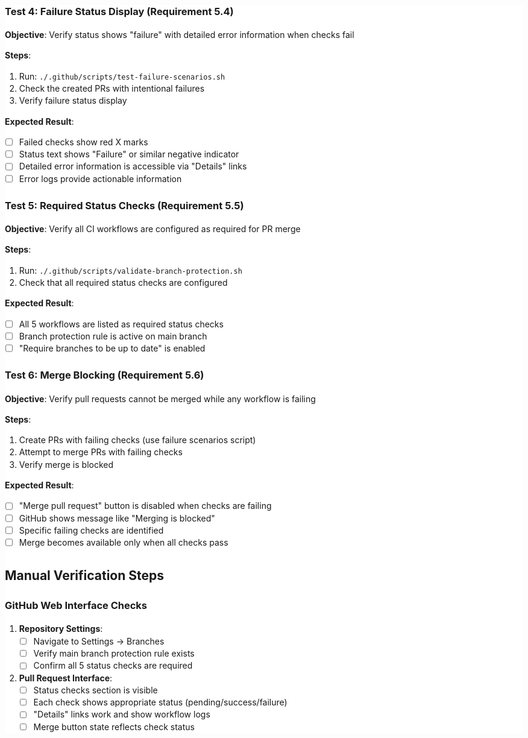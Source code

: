 ### Test 4: Failure Status Display (Requirement 5.4)

**Objective**: Verify status shows "failure" with detailed error information when checks fail

**Steps**:
1. Run: `./.github/scripts/test-failure-scenarios.sh`
2. Check the created PRs with intentional failures
3. Verify failure status display

**Expected Result**:
- [ ] Failed checks show red X marks
- [ ] Status text shows "Failure" or similar negative indicator
- [ ] Detailed error information is accessible via "Details" links
- [ ] Error logs provide actionable information

### Test 5: Required Status Checks (Requirement 5.5)

**Objective**: Verify all CI workflows are configured as required for PR merge

**Steps**:
1. Run: `./.github/scripts/validate-branch-protection.sh`
2. Check that all required status checks are configured

**Expected Result**:
- [ ] All 5 workflows are listed as required status checks
- [ ] Branch protection rule is active on main branch
- [ ] "Require branches to be up to date" is enabled

### Test 6: Merge Blocking (Requirement 5.6)

**Objective**: Verify pull requests cannot be merged while any workflow is failing

**Steps**:
1. Create PRs with failing checks (use failure scenarios script)
2. Attempt to merge PRs with failing checks
3. Verify merge is blocked

**Expected Result**:
- [ ] "Merge pull request" button is disabled when checks are failing
- [ ] GitHub shows message like "Merging is blocked"
- [ ] Specific failing checks are identified
- [ ] Merge becomes available only when all checks pass

## Manual Verification Steps

### GitHub Web Interface Checks

1. **Repository Settings**:
   - [ ] Navigate to Settings → Branches
   - [ ] Verify main branch protection rule exists
   - [ ] Confirm all 5 status checks are required

2. **Pull Request Interface**:
   - [ ] Status checks section is visible
   - [ ] Each check shows appropriate status (pending/success/failure)
   - [ ] "Details" links work and show workflow logs
   - [ ] Merge button state reflects check status
